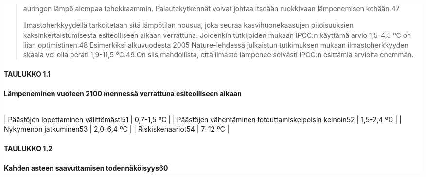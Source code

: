 > auringon lämpö aiempaa tehokkaammin. Palautekytkennät voivat johtaa itseään
> ruokkivaan lämpenemisen kehään.47
> 
> 
> Ilmastoherkkyydellä tarkoitetaan sitä lämpötilan nousua, joka seuraa
> kasvihuonekaasujen pitoisuuksien kaksinkertaistumisesta esiteolliseen aikaan
> verrattuna. Joidenkin tutkijoiden mukaan IPCC:n käyttämä arvio 1,5-4,5 ºC on
> liian optimistinen.48 Esimerkiksi alkuvuodesta 2005 Nature-lehdessä julkaistun
> tutkimuksen mukaan ilmastoherkkyyden skaala voi olla peräti 1,9-11,5 ºC.49 On
> siis mahdollista, että ilmasto lämpenee selvästi IPCC:n esittämiä arvioita
> enemmän.
> 
> 


#### TAULUKKO 1.1


#### Lämpeneminen vuoteen 2100 mennessä verrattuna esiteolliseen aikaan




|  |  |
| --- | --- |
| 
 Päästöjen lopettaminen välittömästi51 | 
 0,7-1,5 ºC
  |
| 
 Päästöjen vähentäminen toteuttamiskelpoisin keinoin52 | 
 1,5-2,4 ºC
  |
| 
 Nykymenon jatkuminen53 | 
 2,0-6,4 ºC
  |
| 
 Riskiskenaariot54 | 
 7-12 ºC
  |


#### TAULUKKO 1.2


#### Kahden asteen saavuttamisen todennäköisyys60

